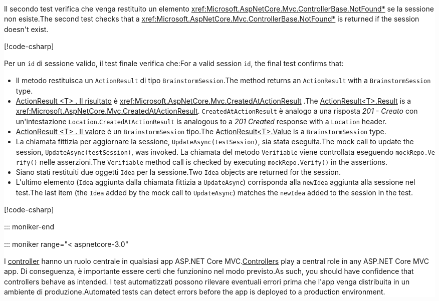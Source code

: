 <span data-ttu-id="2f5cc-196">Il secondo test verifica che venga restituito un elemento <xref:Microsoft.AspNetCore.Mvc.ControllerBase.NotFound*> se la sessione non esiste.</span><span class="sxs-lookup"><span data-stu-id="2f5cc-196">The second test checks that a <xref:Microsoft.AspNetCore.Mvc.ControllerBase.NotFound*> is returned if the session doesn't exist.</span></span>

[!code-csharp[](testing/samples/3.x/TestingControllersSample/tests/TestingControllersSample.Tests/UnitTests/ApiIdeasControllerTests.cs?name=snippet_CreateActionResult_ReturnsNotFoundObjectResultForNonexistentSession&highlight=5,15,22-23)]

<span data-ttu-id="2f5cc-197">Per un `id` di sessione valido, il test finale verifica che:</span><span class="sxs-lookup"><span data-stu-id="2f5cc-197">For a valid session `id`, the final test confirms that:</span></span>

* <span data-ttu-id="2f5cc-198">Il metodo restituisca un `ActionResult` di tipo `BrainstormSession`.</span><span class="sxs-lookup"><span data-stu-id="2f5cc-198">The method returns an `ActionResult` with a `BrainstormSession` type.</span></span>
* <span data-ttu-id="2f5cc-199">[ActionResult \<T> . Il risultato](xref:Microsoft.AspNetCore.Mvc.ActionResult%601.Result*) è <xref:Microsoft.AspNetCore.Mvc.CreatedAtActionResult> .</span><span class="sxs-lookup"><span data-stu-id="2f5cc-199">The [ActionResult\<T>.Result](xref:Microsoft.AspNetCore.Mvc.ActionResult%601.Result*) is a <xref:Microsoft.AspNetCore.Mvc.CreatedAtActionResult>.</span></span> <span data-ttu-id="2f5cc-200">`CreatedAtActionResult` è analogo a una risposta *201 - Creato* con un'intestazione `Location`.</span><span class="sxs-lookup"><span data-stu-id="2f5cc-200">`CreatedAtActionResult` is analogous to a *201 Created* response with a `Location` header.</span></span>
* <span data-ttu-id="2f5cc-201">[ActionResult \<T> . Il valore](xref:Microsoft.AspNetCore.Mvc.ActionResult%601.Value*) è un `BrainstormSession` tipo.</span><span class="sxs-lookup"><span data-stu-id="2f5cc-201">The [ActionResult\<T>.Value](xref:Microsoft.AspNetCore.Mvc.ActionResult%601.Value*) is a `BrainstormSession` type.</span></span>
* <span data-ttu-id="2f5cc-202">La chiamata fittizia per aggiornare la sessione, `UpdateAsync(testSession)`, sia stata eseguita.</span><span class="sxs-lookup"><span data-stu-id="2f5cc-202">The mock call to update the session, `UpdateAsync(testSession)`, was invoked.</span></span> <span data-ttu-id="2f5cc-203">La chiamata del metodo `Verifiable` viene controllata eseguendo `mockRepo.Verify()` nelle asserzioni.</span><span class="sxs-lookup"><span data-stu-id="2f5cc-203">The `Verifiable` method call is checked by executing `mockRepo.Verify()` in the assertions.</span></span>
* <span data-ttu-id="2f5cc-204">Siano stati restituiti due oggetti `Idea` per la sessione.</span><span class="sxs-lookup"><span data-stu-id="2f5cc-204">Two `Idea` objects are returned for the session.</span></span>
* <span data-ttu-id="2f5cc-205">L'ultimo elemento (`Idea` aggiunta dalla chiamata fittizia a `UpdateAsync`) corrisponda alla `newIdea` aggiunta alla sessione nel test.</span><span class="sxs-lookup"><span data-stu-id="2f5cc-205">The last item (the `Idea` added by the mock call to `UpdateAsync`) matches the `newIdea` added to the session in the test.</span></span>

[!code-csharp[](testing/samples/3.x/TestingControllersSample/tests/TestingControllersSample.Tests/UnitTests/ApiIdeasControllerTests.cs?name=snippet_CreateActionResult_ReturnsNewlyCreatedIdeaForSession&highlight=20-22,28-34)]

::: moniker-end

::: moniker range="< aspnetcore-3.0"

<span data-ttu-id="2f5cc-206">I [controller](xref:mvc/controllers/actions) hanno un ruolo centrale in qualsiasi app ASP.NET Core MVC.</span><span class="sxs-lookup"><span data-stu-id="2f5cc-206">[Controllers](xref:mvc/controllers/actions) play a central role in any ASP.NET Core MVC app.</span></span> <span data-ttu-id="2f5cc-207">Di conseguenza, è importante essere certi che funzionino nel modo previsto.</span><span class="sxs-lookup"><span data-stu-id="2f5cc-207">As such, you should have confidence that controllers behave as intended.</span></span> <span data-ttu-id="2f5cc-208">I test automatizzati possono rilevare eventuali errori prima che l'app venga distribuita in un ambiente di produzione.</span><span class="sxs-lookup"><span data-stu-id="2f5cc-208">Automated tests can detect errors before the app is deployed to a production environment.</span></span>
